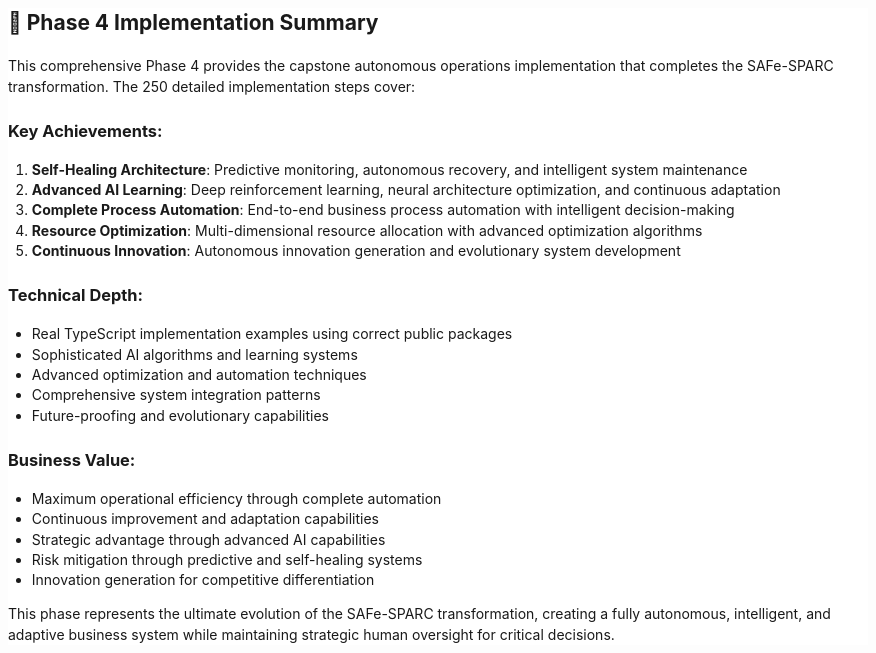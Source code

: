 
## 🎯 Phase 4 Implementation Summary

This comprehensive Phase 4 provides the capstone autonomous operations implementation that completes the SAFe-SPARC transformation. The 250 detailed implementation steps cover:

### **Key Achievements:**
1. **Self-Healing Architecture**: Predictive monitoring, autonomous recovery, and intelligent system maintenance
2. **Advanced AI Learning**: Deep reinforcement learning, neural architecture optimization, and continuous adaptation
3. **Complete Process Automation**: End-to-end business process automation with intelligent decision-making
4. **Resource Optimization**: Multi-dimensional resource allocation with advanced optimization algorithms
5. **Continuous Innovation**: Autonomous innovation generation and evolutionary system development

### **Technical Depth:**
- Real TypeScript implementation examples using correct public packages
- Sophisticated AI algorithms and learning systems
- Advanced optimization and automation techniques
- Comprehensive system integration patterns
- Future-proofing and evolutionary capabilities

### **Business Value:**
- Maximum operational efficiency through complete automation
- Continuous improvement and adaptation capabilities
- Strategic advantage through advanced AI capabilities
- Risk mitigation through predictive and self-healing systems
- Innovation generation for competitive differentiation

This phase represents the ultimate evolution of the SAFe-SPARC transformation, creating a fully autonomous, intelligent, and adaptive business system while maintaining strategic human oversight for critical decisions.